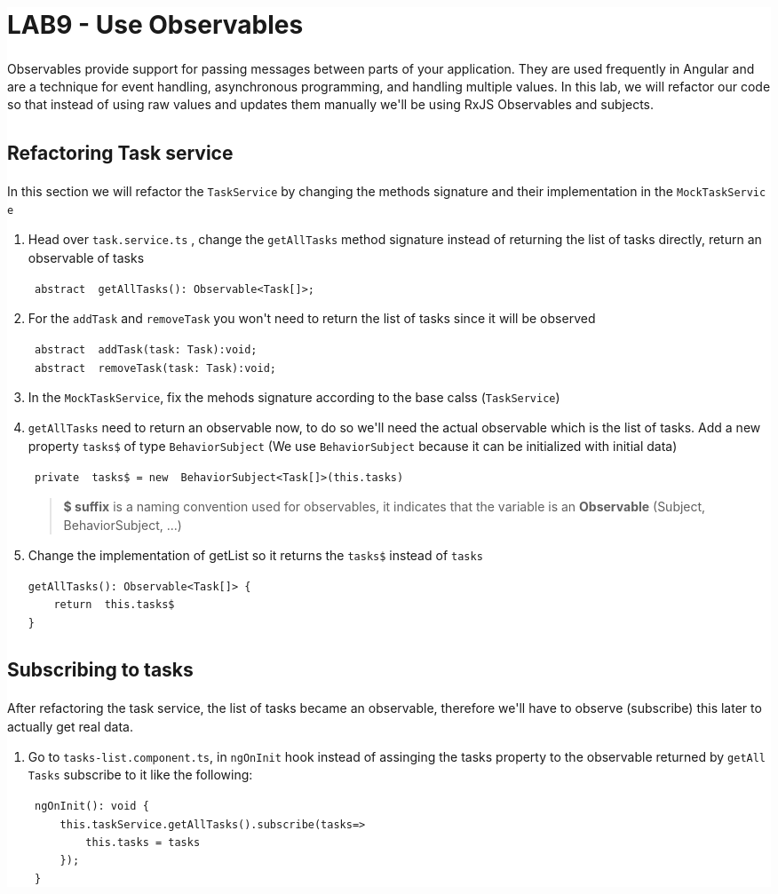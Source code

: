 
# LAB9 - Use Observables

Observables provide support for passing messages between parts of your application. They are used frequently in Angular and are a technique for event handling, asynchronous programming, and handling multiple values.
In this lab, we will refactor our code so that instead of using raw values and updates them manually we'll be using RxJS Observables and subjects.


## Refactoring Task service
In this section we will refactor the `TaskService` by changing the methods signature and their implementation in the `MockTaskService`


1. Head over `task.service.ts` , change the `getAllTasks` method signature instead of returning the list of tasks directly, return an observable of tasks

		abstract  getAllTasks(): Observable<Task[]>;
2. For the `addTask` and `removeTask` you won't need to return the list of tasks since it will be observed

		abstract  addTask(task: Task):void;
		abstract  removeTask(task: Task):void;



3. In the `MockTaskService`, fix the mehods signature according to the base calss (`TaskService`) 
4. `getAllTasks` need to return an observable now, to do so we'll need the actual observable which is the list of tasks. Add a new property `tasks$` of type `BehaviorSubject` (We use `BehaviorSubject` because it can be initialized with initial data)

		private  tasks$ = new  BehaviorSubject<Task[]>(this.tasks)

	> **$ suffix** is a naming convention used for observables, it indicates that the variable is an **Observable** (Subject, BehaviorSubject, ...)

 5. Change the implementation of getList so it returns the `tasks$` instead of `tasks`

		getAllTasks(): Observable<Task[]> {
			return  this.tasks$
		}


## Subscribing to tasks
After refactoring the task service, the list of tasks became an observable, therefore we'll have to observe (subscribe) this later to actually get real data.

1. Go to `tasks-list.component.ts`, in `ngOnInit` hook instead of assinging the tasks property to the observable returned by `getAllTasks` subscribe to it like the following:

		ngOnInit(): void {
			this.taskService.getAllTasks().subscribe(tasks=>
				this.tasks = tasks
			});
		}
